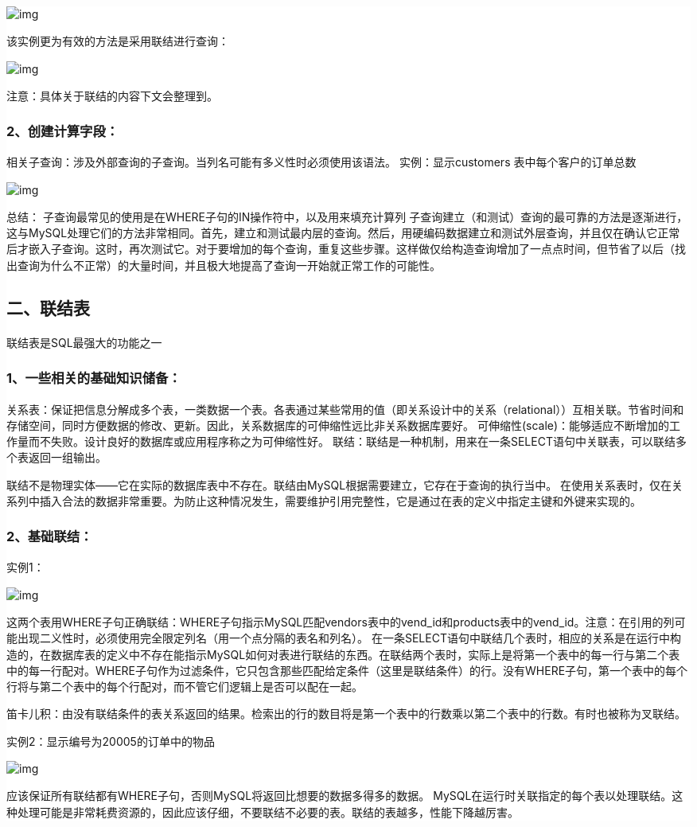 ![img](SQL中的子查询.assets/2019032608551512.png)

该实例更为有效的方法是采用联结进行查询：

![img](SQL中的子查询.assets/2019032608551513.png)

注意：具体关于联结的内容下文会整理到。

### **2、创建计算字段：**

相关子查询：涉及外部查询的子查询。当列名可能有多义性时必须使用该语法。
实例：显示customers 表中每个客户的订单总数

![img](SQL中的子查询.assets/2019032608551514.png)

总结：
子查询最常见的使用是在WHERE子句的IN操作符中，以及用来填充计算列
子查询建立（和测试）查询的最可靠的方法是逐渐进行， 这与MySQL处理它们的方法非常相同。首先，建立和测试最内层的查询。然后，用硬编码数据建立和测试外层查询，并且仅在确认它正常后才嵌入子查询。这时，再次测试它。对于要增加的每个查询，重复这些步骤。这样做仅给构造查询增加了一点点时间，但节省了以后（找出查询为什么不正常）的大量时间，并且极大地提高了查询一开始就正常工作的可能性。

## **二、联结表**

联结表是SQL最强大的功能之一

### **1、一些相关的基础知识储备：**

关系表：保证把信息分解成多个表，一类数据一个表。各表通过某些常用的值（即关系设计中的关系（relational））互相关联。节省时间和存储空间，同时方便数据的修改、更新。因此，关系数据库的可伸缩性远比非关系数据库要好。
可伸缩性(scale)：能够适应不断增加的工作量而不失败。设计良好的数据库或应用程序称之为可伸缩性好。
联结：联结是一种机制，用来在一条SELECT语句中关联表，可以联结多个表返回一组输出。

联结不是物理实体——它在实际的数据库表中不存在。联结由MySQL根据需要建立，它存在于查询的执行当中。
在使用关系表时，仅在关系列中插入合法的数据非常重要。为防止这种情况发生，需要维护引用完整性，它是通过在表的定义中指定主键和外键来实现的。

### **2、基础联结：**

 实例1：

![img](SQL中的子查询.assets/2019032608551515.png)

这两个表用WHERE子句正确联结：WHERE子句指示MySQL匹配vendors表中的vend_id和products表中的vend_id。注意：在引用的列可能出现二义性时，必须使用完全限定列名（用一个点分隔的表名和列名）。
在一条SELECT语句中联结几个表时，相应的关系是在运行中构造的，在数据库表的定义中不存在能指示MySQL如何对表进行联结的东西。在联结两个表时，实际上是将第一个表中的每一行与第二个表中的每一行配对。WHERE子句作为过滤条件，它只包含那些匹配给定条件（这里是联结条件）的行。没有WHERE子句，第一个表中的每个行将与第二个表中的每个行配对，而不管它们逻辑上是否可以配在一起。

笛卡儿积：由没有联结条件的表关系返回的结果。检索出的行的数目将是第一个表中的行数乘以第二个表中的行数。有时也被称为叉联结。

实例2：显示编号为20005的订单中的物品

![img](SQL中的子查询.assets/2019032608551516.png)

应该保证所有联结都有WHERE子句，否则MySQL将返回比想要的数据多得多的数据。
MySQL在运行时关联指定的每个表以处理联结。这种处理可能是非常耗费资源的，因此应该仔细，不要联结不必要的表。联结的表越多，性能下降越厉害。
